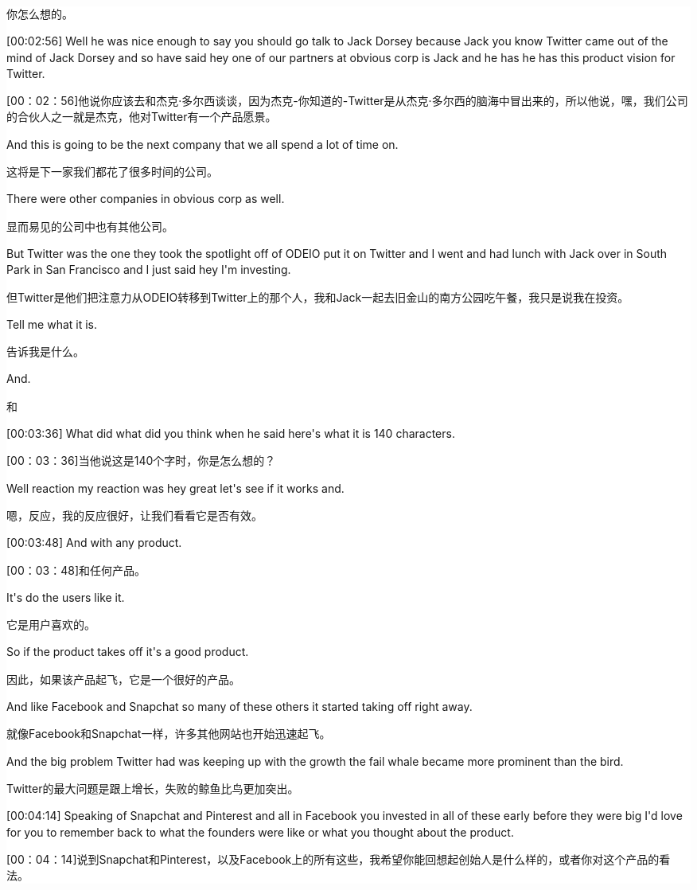 你怎么想的。

 \[00:02:56\] Well he was nice enough to say you should go talk to Jack Dorsey because Jack you know Twitter came out of the mind of Jack Dorsey and so have said hey one of our partners at obvious corp is Jack and he has he has this product vision for Twitter.

[00：02：56]他说你应该去和杰克·多尔西谈谈，因为杰克-你知道的-Twitter是从杰克·多尔西的脑海中冒出来的，所以他说，嘿，我们公司的合伙人之一就是杰克，他对Twitter有一个产品愿景。

And this is going to be the next company that we all spend a lot of time on.

这将是下一家我们都花了很多时间的公司。

There were other companies in obvious corp as well.

显而易见的公司中也有其他公司。

But Twitter was the one they took the spotlight off of ODEIO put it on Twitter and I went and had lunch with Jack over in South Park in San Francisco and I just said hey I\'m investing.

但Twitter是他们把注意力从ODEIO转移到Twitter上的那个人，我和Jack一起去旧金山的南方公园吃午餐，我只是说我在投资。

Tell me what it is.

告诉我是什么。

And.

和

 \[00:03:36\] What did what did you think when he said here\'s what it is 140 characters.

[00：03：36]当他说这是140个字时，你是怎么想的？

Well reaction my reaction was hey great let\'s see if it works and.

嗯，反应，我的反应很好，让我们看看它是否有效。

 \[00:03:48\] And with any product.

[00：03：48]和任何产品。

It\'s do the users like it.

它是用户喜欢的。

So if the product takes off it\'s a good product.

因此，如果该产品起飞，它是一个很好的产品。

And like Facebook and Snapchat so many of these others it started taking off right away.

就像Facebook和Snapchat一样，许多其他网站也开始迅速起飞。

And the big problem Twitter had was keeping up with the growth the fail whale became more prominent than the bird.

Twitter的最大问题是跟上增长，失败的鲸鱼比鸟更加突出。

 \[00:04:14\] Speaking of Snapchat and Pinterest and all in Facebook you invested in all of these early before they were big I\'d love for you to remember back to what the founders were like or what you thought about the product.

[00：04：14]说到Snapchat和Pinterest，以及Facebook上的所有这些，我希望你能回想起创始人是什么样的，或者你对这个产品的看法。
